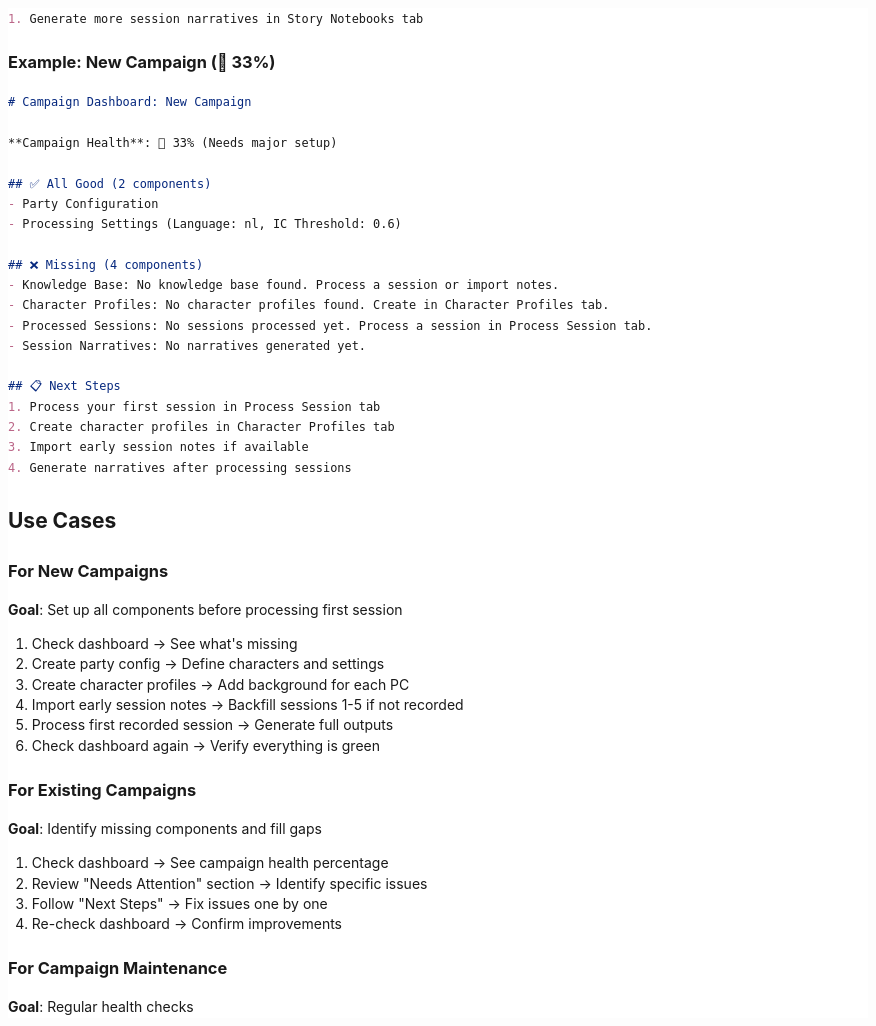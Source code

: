 ```markdown
1. Generate more session narratives in Story Notebooks tab
```

### Example: New Campaign (🔴 33%)

```markdown
# Campaign Dashboard: New Campaign

**Campaign Health**: 🔴 33% (Needs major setup)

## ✅ All Good (2 components)
- Party Configuration
- Processing Settings (Language: nl, IC Threshold: 0.6)

## ❌ Missing (4 components)
- Knowledge Base: No knowledge base found. Process a session or import notes.
- Character Profiles: No character profiles found. Create in Character Profiles tab.
- Processed Sessions: No sessions processed yet. Process a session in Process Session tab.
- Session Narratives: No narratives generated yet.

## 📋 Next Steps
1. Process your first session in Process Session tab
2. Create character profiles in Character Profiles tab
3. Import early session notes if available
4. Generate narratives after processing sessions
```

## Use Cases

### For New Campaigns

**Goal**: Set up all components before processing first session

1. Check dashboard → See what's missing
2. Create party config → Define characters and settings
3. Create character profiles → Add background for each PC
4. Import early session notes → Backfill sessions 1-5 if not recorded
5. Process first recorded session → Generate full outputs
6. Check dashboard again → Verify everything is green

### For Existing Campaigns

**Goal**: Identify missing components and fill gaps

1. Check dashboard → See campaign health percentage
2. Review "Needs Attention" section → Identify specific issues
3. Follow "Next Steps" → Fix issues one by one
4. Re-check dashboard → Confirm improvements

### For Campaign Maintenance

**Goal**: Regular health checks
